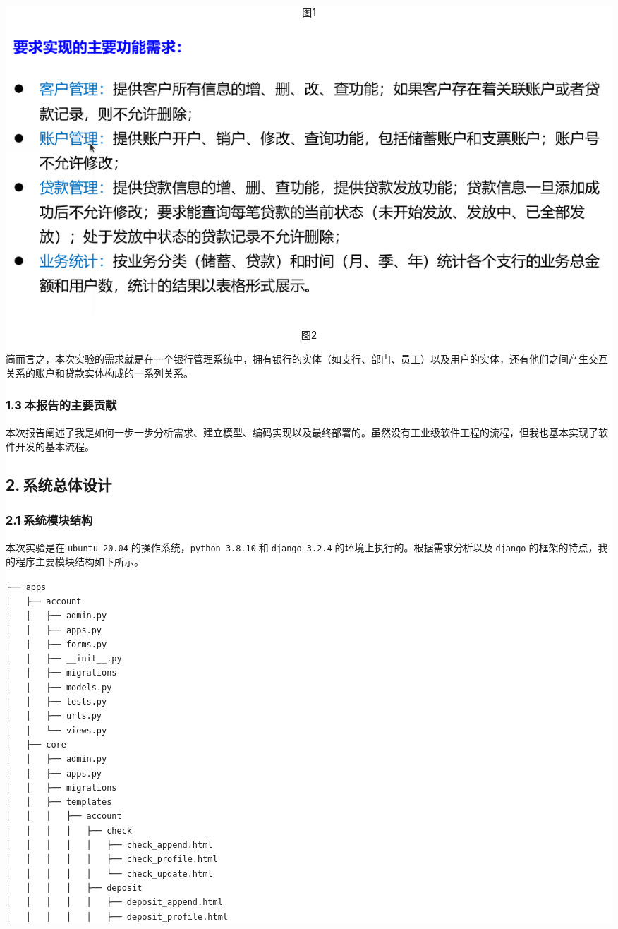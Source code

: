 <div align = "center"> 图1 </div>


![avatar](pictures/requirement2.png)

<div align = "center"> 图2 </div>  

简而言之，本次实验的需求就是在一个银行管理系统中，拥有银行的实体（如支行、部门、员工）以及用户的实体，还有他们之间产生交互关系的账户和贷款实体构成的一系列关系。

### 1.3 本报告的主要贡献

本次报告阐述了我是如何一步一步分析需求、建立模型、编码实现以及最终部署的。虽然没有工业级软件工程的流程，但我也基本实现了软件开发的基本流程。

## 2. 系统总体设计

### 2.1 系统模块结构

本次实验是在 `ubuntu 20.04` 的操作系统，`python 3.8.10` 和 `django 3.2.4` 的环境上执行的。根据需求分析以及 `django` 的框架的特点，我的程序主要模块结构如下所示。

```
├── apps
│   ├── account
│   │   ├── admin.py
│   │   ├── apps.py
│   │   ├── forms.py
│   │   ├── __init__.py
│   │   ├── migrations
│   │   ├── models.py
│   │   ├── tests.py
│   │   ├── urls.py
│   │   └── views.py
│   ├── core
│   │   ├── admin.py
│   │   ├── apps.py
│   │   ├── migrations
│   │   ├── templates
│   │   │   ├── account
│   │   │   │   ├── check
│   │   │   │   │   ├── check_append.html
│   │   │   │   │   ├── check_profile.html
│   │   │   │   │   └── check_update.html
│   │   │   │   ├── deposit
│   │   │   │   │   ├── deposit_append.html
│   │   │   │   │   ├── deposit_profile.html
```